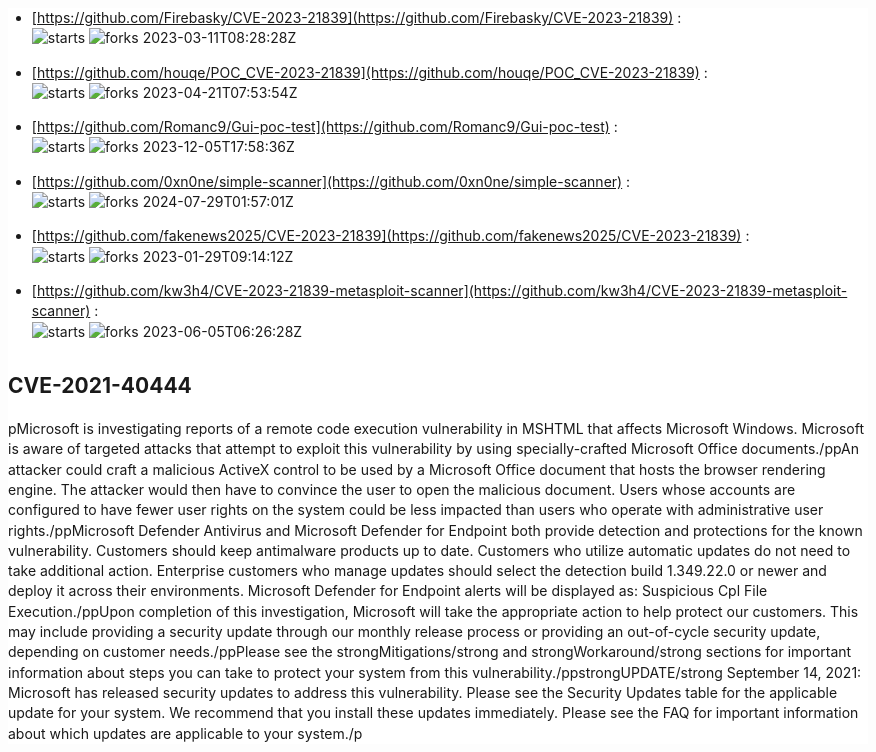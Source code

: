 - [https://github.com/Firebasky/CVE-2023-21839](https://github.com/Firebasky/CVE-2023-21839) :  
![starts](https://img.shields.io/github/stars/Firebasky/CVE-2023-21839.svg) 
![forks](https://img.shields.io/github/forks/Firebasky/CVE-2023-21839.svg) 
2023-03-11T08:28:28Z

- [https://github.com/houqe/POC_CVE-2023-21839](https://github.com/houqe/POC_CVE-2023-21839) :  
![starts](https://img.shields.io/github/stars/houqe/POC_CVE-2023-21839.svg) 
![forks](https://img.shields.io/github/forks/houqe/POC_CVE-2023-21839.svg) 
2023-04-21T07:53:54Z

- [https://github.com/Romanc9/Gui-poc-test](https://github.com/Romanc9/Gui-poc-test) :  
![starts](https://img.shields.io/github/stars/Romanc9/Gui-poc-test.svg) 
![forks](https://img.shields.io/github/forks/Romanc9/Gui-poc-test.svg) 
2023-12-05T17:58:36Z

- [https://github.com/0xn0ne/simple-scanner](https://github.com/0xn0ne/simple-scanner) :  
![starts](https://img.shields.io/github/stars/0xn0ne/simple-scanner.svg) 
![forks](https://img.shields.io/github/forks/0xn0ne/simple-scanner.svg) 
2024-07-29T01:57:01Z

- [https://github.com/fakenews2025/CVE-2023-21839](https://github.com/fakenews2025/CVE-2023-21839) :  
![starts](https://img.shields.io/github/stars/fakenews2025/CVE-2023-21839.svg) 
![forks](https://img.shields.io/github/forks/fakenews2025/CVE-2023-21839.svg) 
2023-01-29T09:14:12Z

- [https://github.com/kw3h4/CVE-2023-21839-metasploit-scanner](https://github.com/kw3h4/CVE-2023-21839-metasploit-scanner) :  
![starts](https://img.shields.io/github/stars/kw3h4/CVE-2023-21839-metasploit-scanner.svg) 
![forks](https://img.shields.io/github/forks/kw3h4/CVE-2023-21839-metasploit-scanner.svg) 
2023-06-05T06:26:28Z

## CVE-2021-40444
 pMicrosoft is investigating reports of a remote code execution vulnerability in MSHTML that affects Microsoft Windows. Microsoft is aware of targeted attacks that attempt to exploit this vulnerability by using specially-crafted Microsoft Office documents./ppAn attacker could craft a malicious ActiveX control to be used by a Microsoft Office document that hosts the browser rendering engine. The attacker would then have to convince the user to open the malicious document. Users whose accounts are configured to have fewer user rights on the system could be less impacted than users who operate with administrative user rights./ppMicrosoft Defender Antivirus and Microsoft Defender for Endpoint both provide detection and protections for the known vulnerability. Customers should keep antimalware products up to date. Customers who utilize automatic updates do not need to take additional action. Enterprise customers who manage updates should select the detection build 1.349.22.0 or newer and deploy it across their environments. Microsoft Defender for Endpoint alerts will be displayed as: Suspicious Cpl File Execution./ppUpon completion of this investigation, Microsoft will take the appropriate action to help protect our customers. This may include providing a security update through our monthly release process or providing an out-of-cycle security update, depending on customer needs./ppPlease see the strongMitigations/strong and strongWorkaround/strong sections for important information about steps you can take to protect your system from this vulnerability./ppstrongUPDATE/strong September 14, 2021: Microsoft has released security updates to address this vulnerability. Please see the Security Updates table for the applicable update for your system. We recommend that you install these updates immediately. Please see the FAQ for important information about which updates are applicable to your system./p
